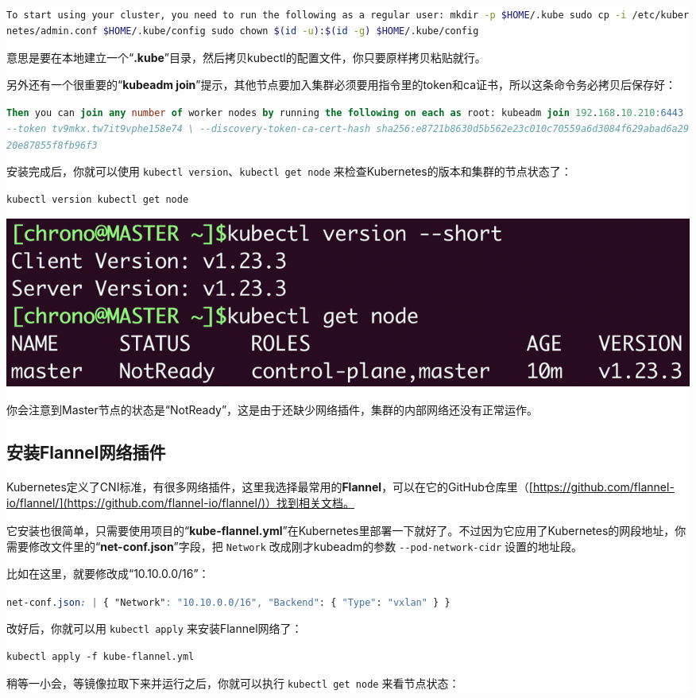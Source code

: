 ```bash
To start using your cluster, you need to run the following as a regular user: mkdir -p $HOME/.kube sudo cp -i /etc/kubernetes/admin.conf $HOME/.kube/config sudo chown $(id -u):$(id -g) $HOME/.kube/config
```

意思是要在本地建立一个“**.kube**”目录，然后拷贝kubectl的配置文件，你只要原样拷贝粘贴就行。

另外还有一个很重要的“**kubeadm join**”提示，其他节点要加入集群必须要用指令里的token和ca证书，所以这条命令务必拷贝后保存好：

```sql
Then you can join any number of worker nodes by running the following on each as root: kubeadm join 192.168.10.210:6443 --token tv9mkx.tw7it9vphe158e74 \ --discovery-token-ca-cert-hash sha256:e8721b8630d5b562e23c010c70559a6d3084f629abad6a2920e87855f8fb96f3
```

安装完成后，你就可以使用 `kubectl version`、`kubectl get node` 来检查Kubernetes的版本和集群的节点状态了：

```csharp
kubectl version kubectl get node
```

![图片](assets/17_09.png)

你会注意到Master节点的状态是“NotReady”，这是由于还缺少网络插件，集群的内部网络还没有正常运作。

## 安装Flannel网络插件

Kubernetes定义了CNI标准，有很多网络插件，这里我选择最常用的**Flannel**，可以在它的GitHub仓库里（[https://github.com/flannel-io/flannel/](https://github.com/flannel-io/flannel/)）找到相关文档。

它安装也很简单，只需要使用项目的“**kube-flannel.yml**”在Kubernetes里部署一下就好了。不过因为它应用了Kubernetes的网段地址，你需要修改文件里的“**net-conf.json**”字段，把 `Network` 改成刚才kubeadm的参数 `--pod-network-cidr` 设置的地址段。

比如在这里，就要修改成“10.10.0.0/16”：

```css
net-conf.json: | { "Network": "10.10.0.0/16", "Backend": { "Type": "vxlan" } }
```

改好后，你就可以用 `kubectl apply` 来安装Flannel网络了：

```undefined
kubectl apply -f kube-flannel.yml
```

稍等一小会，等镜像拉取下来并运行之后，你就可以执行 `kubectl get node` 来看节点状态：
